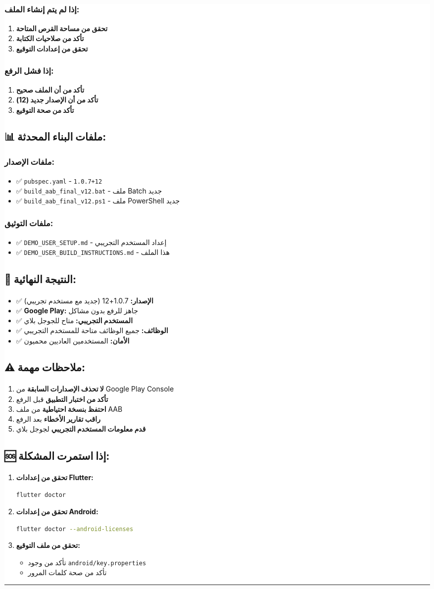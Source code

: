 ### إذا لم يتم إنشاء الملف:
1. **تحقق من مساحة القرص المتاحة**
2. **تأكد من صلاحيات الكتابة**
3. **تحقق من إعدادات التوقيع**

### إذا فشل الرفع:
1. **تأكد من أن الملف صحيح**
2. **تأكد من أن الإصدار جديد (12)**
3. **تأكد من صحة التوقيع**

## 📊 **ملفات البناء المحدثة:**

### **ملفات الإصدار:**
- ✅ `pubspec.yaml` - `1.0.7+12`
- ✅ `build_aab_final_v12.bat` - ملف Batch جديد
- ✅ `build_aab_final_v12.ps1` - ملف PowerShell جديد

### **ملفات التوثيق:**
- ✅ `DEMO_USER_SETUP.md` - إعداد المستخدم التجريبي
- ✅ `DEMO_USER_BUILD_INSTRUCTIONS.md` - هذا الملف

## 🎉 **النتيجة النهائية:**

- ✅ **الإصدار:** 1.0.7+12 (جديد مع مستخدم تجريبي)
- ✅ **Google Play:** جاهز للرفع بدون مشاكل
- ✅ **المستخدم التجريبي:** متاح للجوجل بلاي
- ✅ **الوظائف:** جميع الوظائف متاحة للمستخدم التجريبي
- ✅ **الأمان:** المستخدمين العاديين محميون

## ⚠️ **ملاحظات مهمة:**

1. **لا تحذف الإصدارات السابقة** من Google Play Console
2. **تأكد من اختبار التطبيق** قبل الرفع
3. **احتفظ بنسخة احتياطية** من ملف AAB
4. **راقب تقارير الأخطاء** بعد الرفع
5. **قدم معلومات المستخدم التجريبي** لجوجل بلاي

## 🆘 **إذا استمرت المشكلة:**

1. **تحقق من إعدادات Flutter:**
   ```bash
   flutter doctor
   ```

2. **تحقق من إعدادات Android:**
   ```bash
   flutter doctor --android-licenses
   ```

3. **تحقق من ملف التوقيع:**
   - تأكد من وجود `android/key.properties`
   - تأكد من صحة كلمات المرور

---
